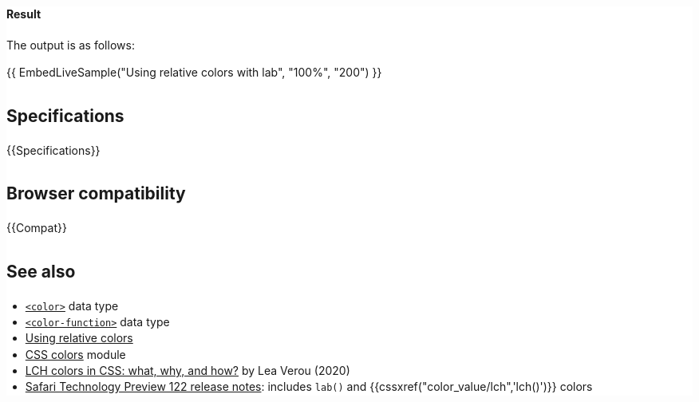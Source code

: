 #### Result

The output is as follows:

{{ EmbedLiveSample("Using relative colors with lab", "100%", "200") }}

## Specifications

{{Specifications}}

## Browser compatibility

{{Compat}}

## See also

- [`<color>`](/en-US/docs/Web/CSS/color_value) data type
- [`<color-function>`](/en-US/docs/Web/CSS/CSS_colors#functions) data type
- [Using relative colors](/en-US/docs/Web/CSS/CSS_colors/Relative_colors)
- [CSS colors](/en-US/docs/Web/CSS/CSS_colors) module
- [LCH colors in CSS: what, why, and how?](https://lea.verou.me/blog/2020/04/lch-colors-in-css-what-why-and-how/) by Lea Verou (2020)
- [Safari Technology Preview 122 release notes](https://webkit.org/blog/11577/release-notes-for-safari-technology-preview-122/): includes `lab()` and {{cssxref("color_value/lch",'lch()')}} colors
